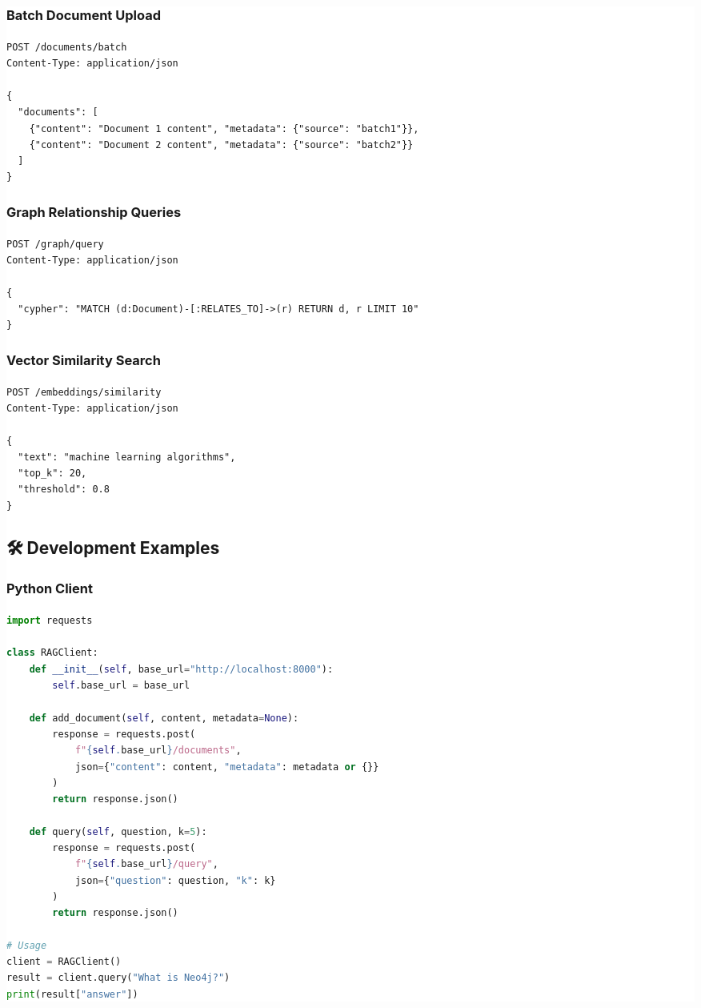 ### Batch Document Upload
```http
POST /documents/batch
Content-Type: application/json

{
  "documents": [
    {"content": "Document 1 content", "metadata": {"source": "batch1"}},
    {"content": "Document 2 content", "metadata": {"source": "batch2"}}
  ]
}
```

### Graph Relationship Queries
```http  
POST /graph/query
Content-Type: application/json

{
  "cypher": "MATCH (d:Document)-[:RELATES_TO]->(r) RETURN d, r LIMIT 10"
}
```

### Vector Similarity Search
```http
POST /embeddings/similarity
Content-Type: application/json

{
  "text": "machine learning algorithms",
  "top_k": 20,
  "threshold": 0.8
}
```

## 🛠️ Development Examples

### Python Client
```python
import requests

class RAGClient:
    def __init__(self, base_url="http://localhost:8000"):
        self.base_url = base_url
    
    def add_document(self, content, metadata=None):
        response = requests.post(
            f"{self.base_url}/documents",
            json={"content": content, "metadata": metadata or {}}
        )
        return response.json()
    
    def query(self, question, k=5):
        response = requests.post(
            f"{self.base_url}/query",
            json={"question": question, "k": k}
        )
        return response.json()

# Usage
client = RAGClient()
result = client.query("What is Neo4j?")
print(result["answer"])
```
